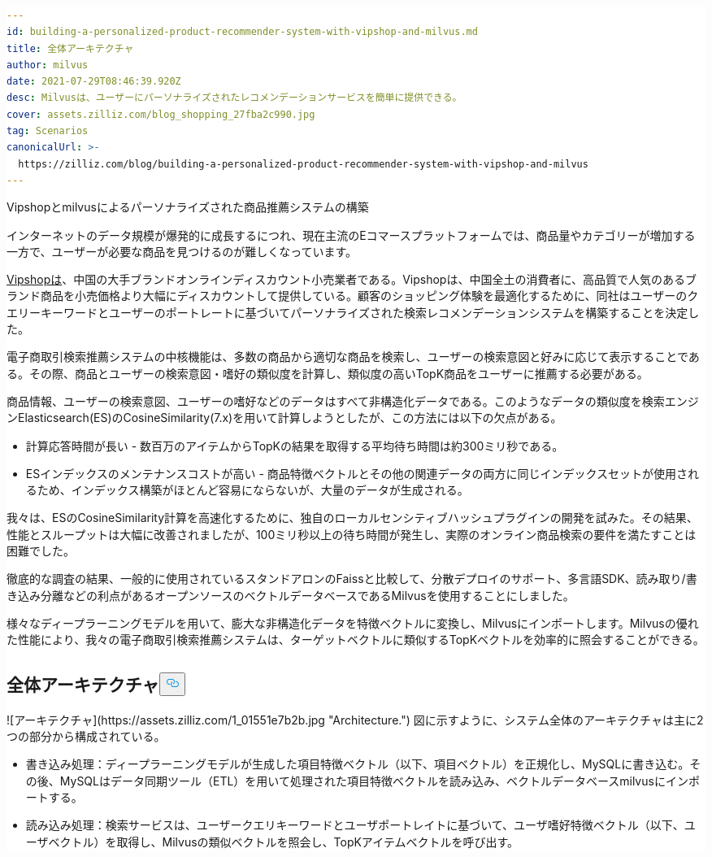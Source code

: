 ```yaml
---
id: building-a-personalized-product-recommender-system-with-vipshop-and-milvus.md
title: 全体アーキテクチャ
author: milvus
date: 2021-07-29T08:46:39.920Z
desc: Milvusは、ユーザーにパーソナライズされたレコメンデーションサービスを簡単に提供できる。
cover: assets.zilliz.com/blog_shopping_27fba2c990.jpg
tag: Scenarios
canonicalUrl: >-
  https://zilliz.com/blog/building-a-personalized-product-recommender-system-with-vipshop-and-milvus
---
```

<custom-h1>Vipshopとmilvusによるパーソナライズされた商品推薦システムの構築</custom-h1><p>インターネットのデータ規模が爆発的に成長するにつれ、現在主流のEコマースプラットフォームでは、商品量やカテゴリーが増加する一方で、ユーザーが必要な商品を見つけるのが難しくなっています。</p>
<p><a href="https://www.vip.com/">Vipshopは</a>、中国の大手ブランドオンラインディスカウント小売業者である。Vipshopは、中国全土の消費者に、高品質で人気のあるブランド商品を小売価格より大幅にディスカウントして提供している。顧客のショッピング体験を最適化するために、同社はユーザーのクエリーキーワードとユーザーのポートレートに基づいてパーソナライズされた検索レコメンデーションシステムを構築することを決定した。</p>
<p>電子商取引検索推薦システムの中核機能は、多数の商品から適切な商品を検索し、ユーザーの検索意図と好みに応じて表示することである。その際、商品とユーザーの検索意図・嗜好の類似度を計算し、類似度の高いTopK商品をユーザーに推薦する必要がある。</p>
<p>商品情報、ユーザーの検索意図、ユーザーの嗜好などのデータはすべて非構造化データである。このようなデータの類似度を検索エンジンElasticsearch(ES)のCosineSimilarity(7.x)を用いて計算しようとしたが、この方法には以下の欠点がある。</p>
<ul>
<li><p>計算応答時間が長い - 数百万のアイテムからTopKの結果を取得する平均待ち時間は約300ミリ秒である。</p></li>
<li><p>ESインデックスのメンテナンスコストが高い - 商品特徴ベクトルとその他の関連データの両方に同じインデックスセットが使用されるため、インデックス構築がほとんど容易にならないが、大量のデータが生成される。</p></li>
</ul>
<p>我々は、ESのCosineSimilarity計算を高速化するために、独自のローカルセンシティブハッシュプラグインの開発を試みた。その結果、性能とスループットは大幅に改善されましたが、100ミリ秒以上の待ち時間が発生し、実際のオンライン商品検索の要件を満たすことは困難でした。</p>
<p>徹底的な調査の結果、一般的に使用されているスタンドアロンのFaissと比較して、分散デプロイのサポート、多言語SDK、読み取り/書き込み分離などの利点があるオープンソースのベクトルデータベースであるMilvusを使用することにしました。</p>
<p>様々なディープラーニングモデルを用いて、膨大な非構造化データを特徴ベクトルに変換し、Milvusにインポートします。Milvusの優れた性能により、我々の電子商取引検索推薦システムは、ターゲットベクトルに類似するTopKベクトルを効率的に照会することができる。</p>
<h2 id="Overall-Architecture" class="common-anchor-header">全体アーキテクチャ<button data-href="#Overall-Architecture" class="anchor-icon" translate="no">
      <svg translate="no"
        aria-hidden="true"
        focusable="false"
        height="20"
        version="1.1"
        viewBox="0 0 16 16"
        width="16"
      >
        <path
          fill="#0092E4"
          fill-rule="evenodd"
          d="M4 9h1v1H4c-1.5 0-3-1.69-3-3.5S2.55 3 4 3h4c1.45 0 3 1.69 3 3.5 0 1.41-.91 2.72-2 3.25V8.59c.58-.45 1-1.27 1-2.09C10 5.22 8.98 4 8 4H4c-.98 0-2 1.22-2 2.5S3 9 4 9zm9-3h-1v1h1c1 0 2 1.22 2 2.5S13.98 12 13 12H9c-.98 0-2-1.22-2-2.5 0-.83.42-1.64 1-2.09V6.25c-1.09.53-2 1.84-2 3.25C6 11.31 7.55 13 9 13h4c1.45 0 3-1.69 3-3.5S14.5 6 13 6z"
        ></path>
      </svg>
    </button></h2><p>![アーキテクチャ](https://assets.zilliz.com/1_01551e7b2b.jpg &quot;Architecture.&quot;) 図に示すように、システム全体のアーキテクチャは主に2つの部分から構成されている。</p>
<ul>
<li><p>書き込み処理：ディープラーニングモデルが生成した項目特徴ベクトル（以下、項目ベクトル）を正規化し、MySQLに書き込む。その後、MySQLはデータ同期ツール（ETL）を用いて処理された項目特徴ベクトルを読み込み、ベクトルデータベースmilvusにインポートする。</p></li>
<li><p>読み込み処理：検索サービスは、ユーザークエリキーワードとユーザポートレイトに基づいて、ユーザ嗜好特徴ベクトル（以下、ユーザベクトル）を取得し、Milvusの類似ベクトルを照会し、TopKアイテムベクトルを呼び出す。</p></li>
</ul>